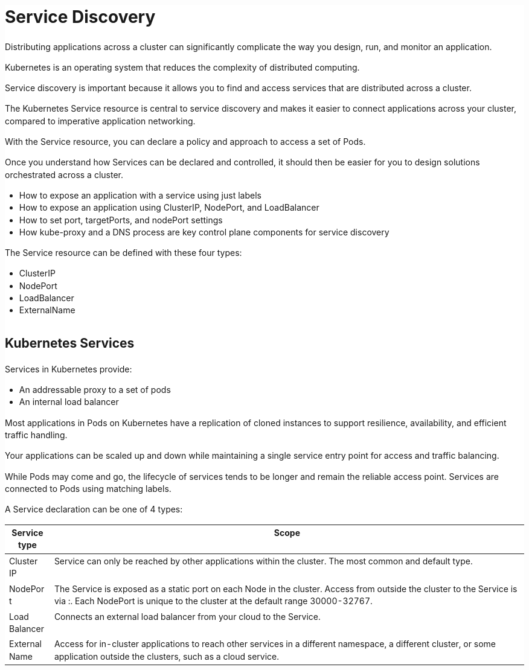 
# Service Discovery

Distributing applications across a cluster can significantly complicate the way you design, run, and monitor an application. 

Kubernetes is an operating system that reduces the complexity of distributed computing. 

Service discovery is important because it allows you to find and access services that are distributed across a cluster. 

The Kubernetes Service resource is central to service discovery and makes it easier to connect applications across your cluster, compared to imperative application networking. 

With the Service resource, you can declare a policy and approach to access a set of Pods. 

Once you understand how Services can be declared and controlled, it should then be easier for you to design solutions orchestrated across a cluster.

* How to expose an application with a service using just labels
* How to expose an application using ClusterIP, NodePort, and LoadBalancer
* How to set port, targetPorts, and nodePort settings
* How kube-proxy and a DNS process are key control plane components for service discovery

The Service resource can be defined with these four types:

* ClusterIP
* NodePort
* LoadBalancer
* ExternalName


## Kubernetes Services

Services in Kubernetes provide:

* An addressable proxy to a set of pods
* An internal load balancer

Most applications in Pods on Kubernetes have a replication of cloned instances to support resilience, availability, and efficient traffic handling. 

Your applications can be scaled up and down while maintaining a single service entry point for access and traffic balancing. 

While Pods may come and go, the lifecycle of services tends to be longer and remain the reliable access point. Services are connected to Pods using matching labels. 

A Service declaration can be one of 4 types:

| Service type | Scope |
| ----------- | ----------- |
| Cluster IP      | Service can only be reached by other applications within the cluster. The most common and default type.       |
| NodePort   | The Service is exposed as a static port on each Node in the cluster. Access from outside the cluster to the Service is via <NodeIP>:<NodePort>. Each NodePort is unique to the cluster at the default range 30000-32767.        |
|Load Balancer|  Connects an external load balancer from your cloud to the Service. |
|ExternalName |  Access for in-cluster applications to reach other services in a different namespace, a different cluster, or some application outside the clusters, such as a cloud service.           |
